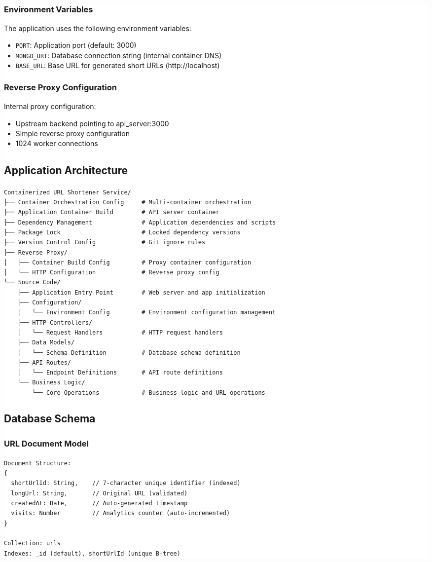 ### Environment Variables

The application uses the following environment variables:

- `PORT`: Application port (default: 3000)
- `MONGO_URI`: Database connection string (internal container DNS)
- `BASE_URL`: Base URL for generated short URLs (http://localhost)

### Reverse Proxy Configuration

Internal proxy configuration:
- Upstream backend pointing to api_server:3000
- Simple reverse proxy configuration
- 1024 worker connections

## Application Architecture

```
Containerized URL Shortener Service/
├── Container Orchestration Config     # Multi-container orchestration
├── Application Container Build        # API server container
├── Dependency Management              # Application dependencies and scripts
├── Package Lock                       # Locked dependency versions
├── Version Control Config             # Git ignore rules
├── Reverse Proxy/
│   ├── Container Build Config         # Proxy container configuration
│   └── HTTP Configuration             # Reverse proxy config
└── Source Code/
    ├── Application Entry Point        # Web server and app initialization
    ├── Configuration/
    │   └── Environment Config         # Environment configuration management
    ├── HTTP Controllers/
    │   └── Request Handlers           # HTTP request handlers
    ├── Data Models/
    │   └── Schema Definition          # Database schema definition
    ├── API Routes/
    │   └── Endpoint Definitions       # API route definitions
    └── Business Logic/
        └── Core Operations            # Business logic and URL operations
```

## Database Schema

### URL Document Model
```
Document Structure:
{
  shortUrlId: String,    // 7-character unique identifier (indexed)
  longUrl: String,       // Original URL (validated)
  createdAt: Date,       // Auto-generated timestamp
  visits: Number         // Analytics counter (auto-incremented)
}

Collection: urls
Indexes: _id (default), shortUrlId (unique B-tree)
```
